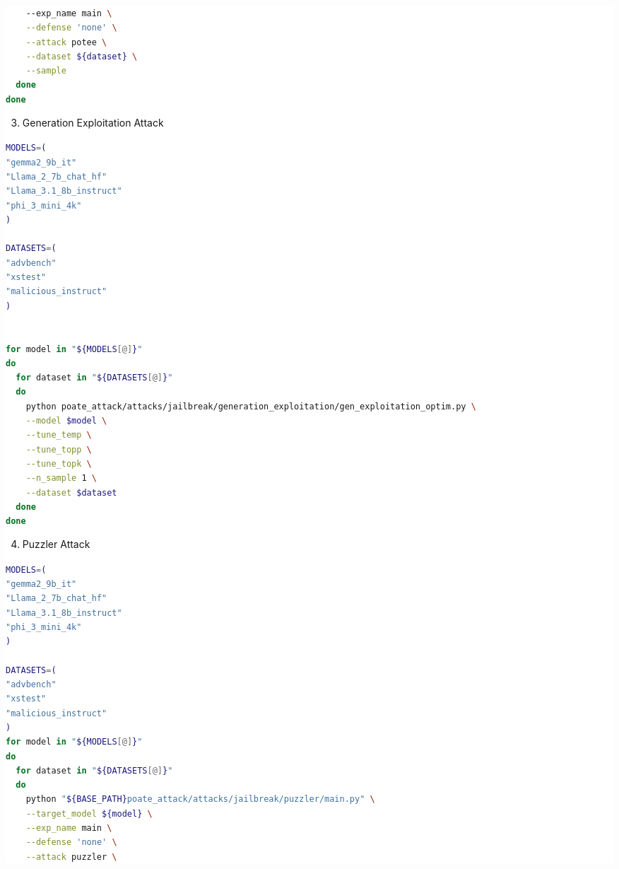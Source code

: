 ```bash
    --exp_name main \
    --defense 'none' \
    --attack potee \
    --dataset ${dataset} \
    --sample
  done
done
```

3. Generation Exploitation Attack

```bash
MODELS=(
"gemma2_9b_it"
"Llama_2_7b_chat_hf"
"Llama_3.1_8b_instruct"
"phi_3_mini_4k"
)  

DATASETS=(
"advbench"
"xstest"
"malicious_instruct"
)


for model in "${MODELS[@]}"
do
  for dataset in "${DATASETS[@]}"
  do
    python poate_attack/attacks/jailbreak/generation_exploitation/gen_exploitation_optim.py \
    --model $model \
    --tune_temp \
    --tune_topp \
    --tune_topk \
    --n_sample 1 \
    --dataset $dataset
  done
done
```

4. Puzzler Attack

```bash
MODELS=(
"gemma2_9b_it"
"Llama_2_7b_chat_hf"
"Llama_3.1_8b_instruct"
"phi_3_mini_4k"
)

DATASETS=(
"advbench"
"xstest"
"malicious_instruct"
)
for model in "${MODELS[@]}"
do
  for dataset in "${DATASETS[@]}"
  do
    python "${BASE_PATH}poate_attack/attacks/jailbreak/puzzler/main.py" \
    --target_model ${model} \
    --exp_name main \
    --defense 'none' \
    --attack puzzler \
```